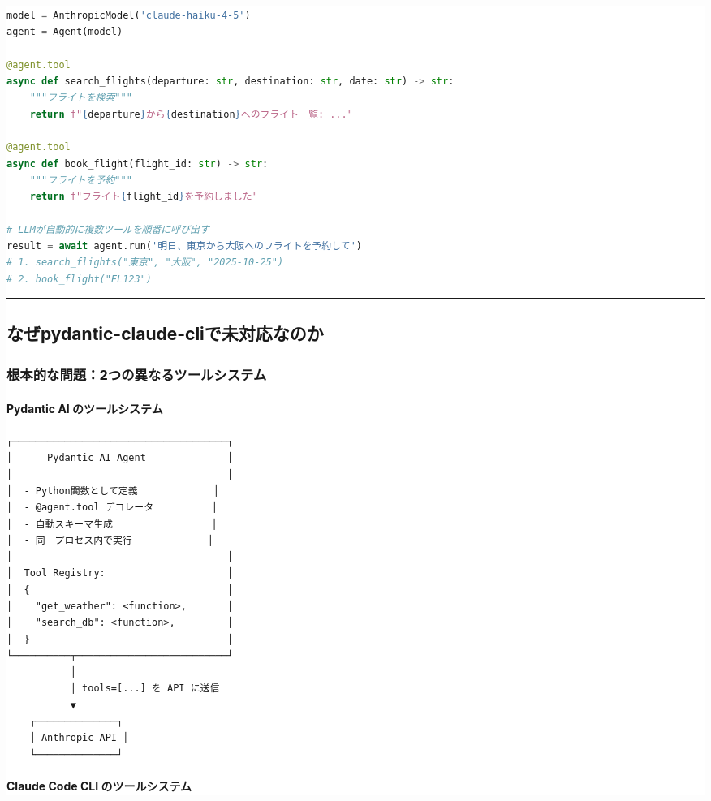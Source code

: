 ```python
model = AnthropicModel('claude-haiku-4-5')
agent = Agent(model)

@agent.tool
async def search_flights(departure: str, destination: str, date: str) -> str:
    """フライトを検索"""
    return f"{departure}から{destination}へのフライト一覧: ..."

@agent.tool
async def book_flight(flight_id: str) -> str:
    """フライトを予約"""
    return f"フライト{flight_id}を予約しました"

# LLMが自動的に複数ツールを順番に呼び出す
result = await agent.run('明日、東京から大阪へのフライトを予約して')
# 1. search_flights("東京", "大阪", "2025-10-25")
# 2. book_flight("FL123")
```

---

## なぜpydantic-claude-cliで未対応なのか

### 根本的な問題：2つの異なるツールシステム

#### Pydantic AI のツールシステム

```
┌─────────────────────────────────────┐
│      Pydantic AI Agent              │
│                                     │
│  - Python関数として定義             │
│  - @agent.tool デコレータ          │
│  - 自動スキーマ生成                 │
│  - 同一プロセス内で実行             │
│                                     │
│  Tool Registry:                     │
│  {                                  │
│    "get_weather": <function>,       │
│    "search_db": <function>,         │
│  }                                  │
└──────────┬──────────────────────────┘
           │
           │ tools=[...] を API に送信
           ▼
    ┌──────────────┐
    │ Anthropic API │
    └──────────────┘
```

#### Claude Code CLI のツールシステム
